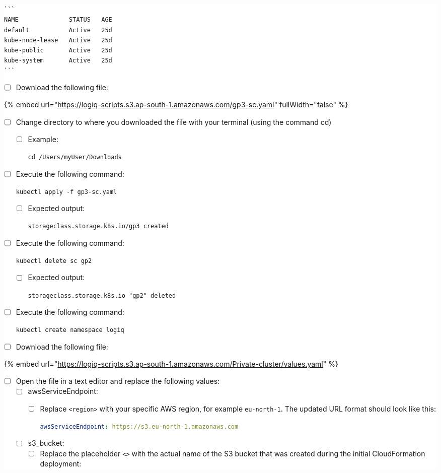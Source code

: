     ```
    NAME              STATUS   AGE
    default           Active   25d
    kube-node-lease   Active   25d
    kube-public       Active   25d
    kube-system       Active   25d
    ```
* [ ] Download the following file:

{% embed url="https://logiq-scripts.s3.ap-south-1.amazonaws.com/gp3-sc.yaml" fullWidth="false" %}

* [ ] Change directory to where you downloaded the file with your terminal (using the command cd)
  *   [ ] Example:&#x20;

      ```
      cd /Users/myUser/Downloads
      ```
*   [ ] Execute the following command:

    ```
    kubectl apply -f gp3-sc.yaml
    ```

    *   [ ] Expected output:

        ```
        storageclass.storage.k8s.io/gp3 created
        ```
*   [ ] Execute the following command:

    ```
    kubectl delete sc gp2
    ```

    *   [ ] Expected output:

        ```
        storageclass.storage.k8s.io "gp2" deleted
        ```
*   [ ] Execute the following command:

    ```
    kubectl create namespace logiq
    ```
* [ ] Download the following file:

{% embed url="https://logiq-scripts.s3.ap-south-1.amazonaws.com/Private-cluster/values.yaml" %}

* [ ] Open the file in a text editor and replace the following values:
  * [ ] awsServiceEndpoint:
    *   [ ] Replace `<region>` with your specific AWS region, for example `eu-north-1`. The updated URL format should look like this:

        ```yaml
        awsServiceEndpoint: https://s3.eu-north-1.amazonaws.com
        ```
  * [ ] s3\_bucket:
    *   [ ] Replace the placeholder `<>` with the actual name of the S3 bucket that was created during the initial CloudFormation deployment:

